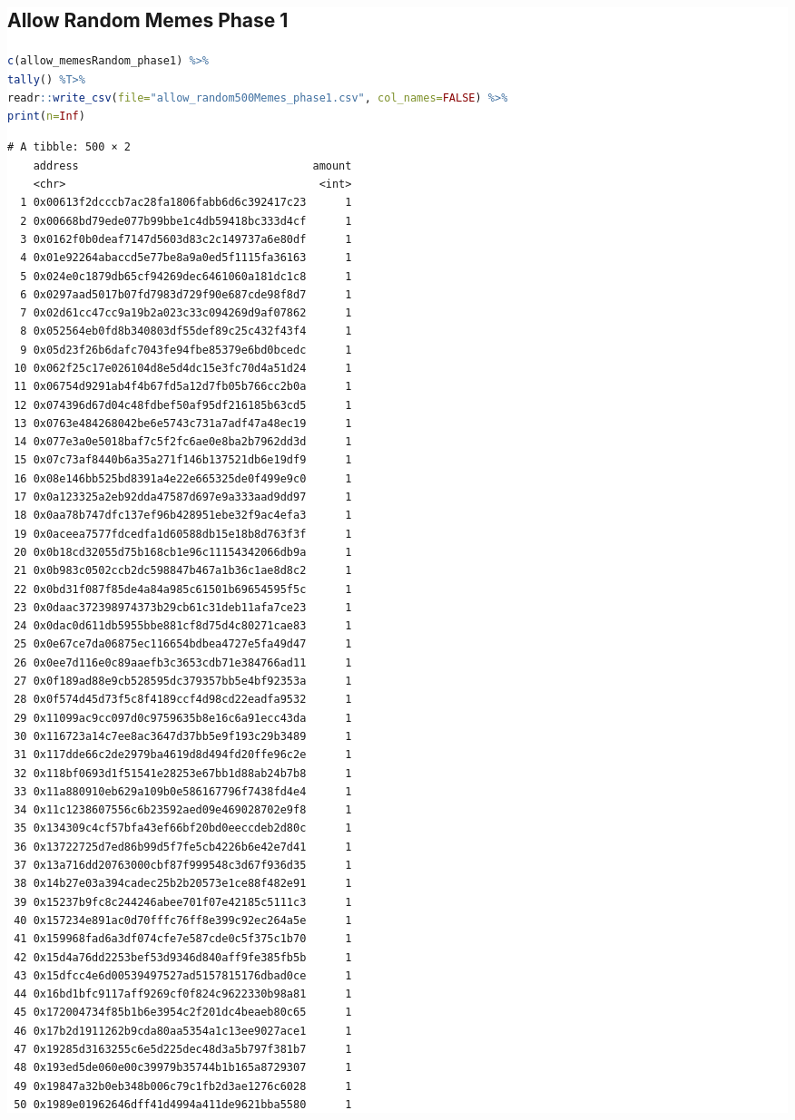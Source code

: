 ## Allow Random Memes Phase 1

``` r
c(allow_memesRandom_phase1) %>%
tally() %T>%
readr::write_csv(file="allow_random500Memes_phase1.csv", col_names=FALSE) %>%
print(n=Inf)
```

    # A tibble: 500 × 2
        address                                    amount
        <chr>                                       <int>
      1 0x00613f2dcccb7ac28fa1806fabb6d6c392417c23      1
      2 0x00668bd79ede077b99bbe1c4db59418bc333d4cf      1
      3 0x0162f0b0deaf7147d5603d83c2c149737a6e80df      1
      4 0x01e92264abaccd5e77be8a9a0ed5f1115fa36163      1
      5 0x024e0c1879db65cf94269dec6461060a181dc1c8      1
      6 0x0297aad5017b07fd7983d729f90e687cde98f8d7      1
      7 0x02d61cc47cc9a19b2a023c33c094269d9af07862      1
      8 0x052564eb0fd8b340803df55def89c25c432f43f4      1
      9 0x05d23f26b6dafc7043fe94fbe85379e6bd0bcedc      1
     10 0x062f25c17e026104d8e5d4dc15e3fc70d4a51d24      1
     11 0x06754d9291ab4f4b67fd5a12d7fb05b766cc2b0a      1
     12 0x074396d67d04c48fdbef50af95df216185b63cd5      1
     13 0x0763e484268042be6e5743c731a7adf47a48ec19      1
     14 0x077e3a0e5018baf7c5f2fc6ae0e8ba2b7962dd3d      1
     15 0x07c73af8440b6a35a271f146b137521db6e19df9      1
     16 0x08e146bb525bd8391a4e22e665325de0f499e9c0      1
     17 0x0a123325a2eb92dda47587d697e9a333aad9dd97      1
     18 0x0aa78b747dfc137ef96b428951ebe32f9ac4efa3      1
     19 0x0aceea7577fdcedfa1d60588db15e18b8d763f3f      1
     20 0x0b18cd32055d75b168cb1e96c11154342066db9a      1
     21 0x0b983c0502ccb2dc598847b467a1b36c1ae8d8c2      1
     22 0x0bd31f087f85de4a84a985c61501b69654595f5c      1
     23 0x0daac372398974373b29cb61c31deb11afa7ce23      1
     24 0x0dac0d611db5955bbe881cf8d75d4c80271cae83      1
     25 0x0e67ce7da06875ec116654bdbea4727e5fa49d47      1
     26 0x0ee7d116e0c89aaefb3c3653cdb71e384766ad11      1
     27 0x0f189ad88e9cb528595dc379357bb5e4bf92353a      1
     28 0x0f574d45d73f5c8f4189ccf4d98cd22eadfa9532      1
     29 0x11099ac9cc097d0c9759635b8e16c6a91ecc43da      1
     30 0x116723a14c7ee8ac3647d37bb5e9f193c29b3489      1
     31 0x117dde66c2de2979ba4619d8d494fd20ffe96c2e      1
     32 0x118bf0693d1f51541e28253e67bb1d88ab24b7b8      1
     33 0x11a880910eb629a109b0e586167796f7438fd4e4      1
     34 0x11c1238607556c6b23592aed09e469028702e9f8      1
     35 0x134309c4cf57bfa43ef66bf20bd0eeccdeb2d80c      1
     36 0x13722725d7ed86b99d5f7fe5cb4226b6e42e7d41      1
     37 0x13a716dd20763000cbf87f999548c3d67f936d35      1
     38 0x14b27e03a394cadec25b2b20573e1ce88f482e91      1
     39 0x15237b9fc8c244246abee701f07e42185c5111c3      1
     40 0x157234e891ac0d70fffc76ff8e399c92ec264a5e      1
     41 0x159968fad6a3df074cfe7e587cde0c5f375c1b70      1
     42 0x15d4a76dd2253bef53d9346d840aff9fe385fb5b      1
     43 0x15dfcc4e6d00539497527ad5157815176dbad0ce      1
     44 0x16bd1bfc9117aff9269cf0f824c9622330b98a81      1
     45 0x172004734f85b1b6e3954c2f201dc4beaeb80c65      1
     46 0x17b2d1911262b9cda80aa5354a1c13ee9027ace1      1
     47 0x19285d3163255c6e5d225dec48d3a5b797f381b7      1
     48 0x193ed5de060e00c39979b35744b1b165a8729307      1
     49 0x19847a32b0eb348b006c79c1fb2d3ae1276c6028      1
     50 0x1989e01962646dff41d4994a411de9621bba5580      1